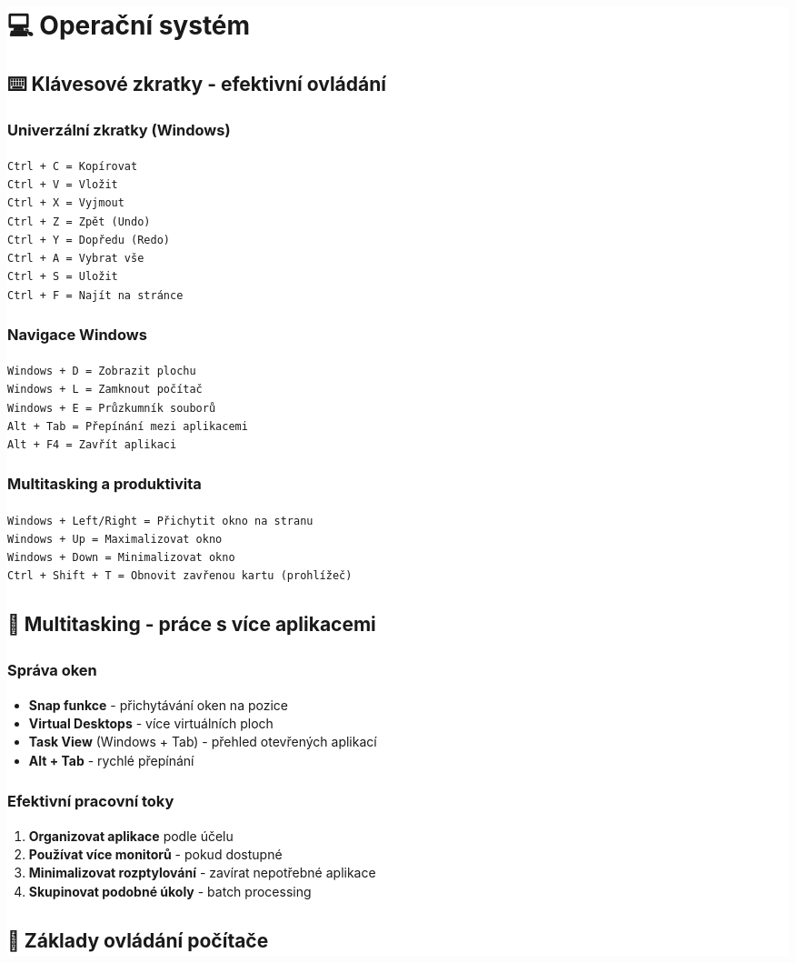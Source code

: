 # 💻 Operační systém

## ⌨️ Klávesové zkratky - efektivní ovládání

### Univerzální zkratky (Windows)
```
Ctrl + C = Kopírovat
Ctrl + V = Vložit  
Ctrl + X = Vyjmout
Ctrl + Z = Zpět (Undo)
Ctrl + Y = Dopředu (Redo)
Ctrl + A = Vybrat vše
Ctrl + S = Uložit
Ctrl + F = Najít na stránce
```

### Navigace Windows
```
Windows + D = Zobrazit plochu
Windows + L = Zamknout počítač
Windows + E = Průzkumník souborů
Alt + Tab = Přepínání mezi aplikacemi
Alt + F4 = Zavřít aplikaci
```

### Multitasking a produktivita
```
Windows + Left/Right = Přichytit okno na stranu
Windows + Up = Maximalizovat okno
Windows + Down = Minimalizovat okno
Ctrl + Shift + T = Obnovit zavřenou kartu (prohlížeč)
```

## 🔄 Multitasking - práce s více aplikacemi

### Správa oken
- **Snap funkce** - přichytávání oken na pozice
- **Virtual Desktops** - více virtuálních ploch
- **Task View** (Windows + Tab) - přehled otevřených aplikací
- **Alt + Tab** - rychlé přepínání

### Efektivní pracovní toky
1. **Organizovat aplikace** podle účelu
2. **Používat více monitorů** - pokud dostupné
3. **Minimalizovat rozptylování** - zavírat nepotřebné aplikace
4. **Skupinovat podobné úkoly** - batch processing

## 🚀 Základy ovládání počítače
